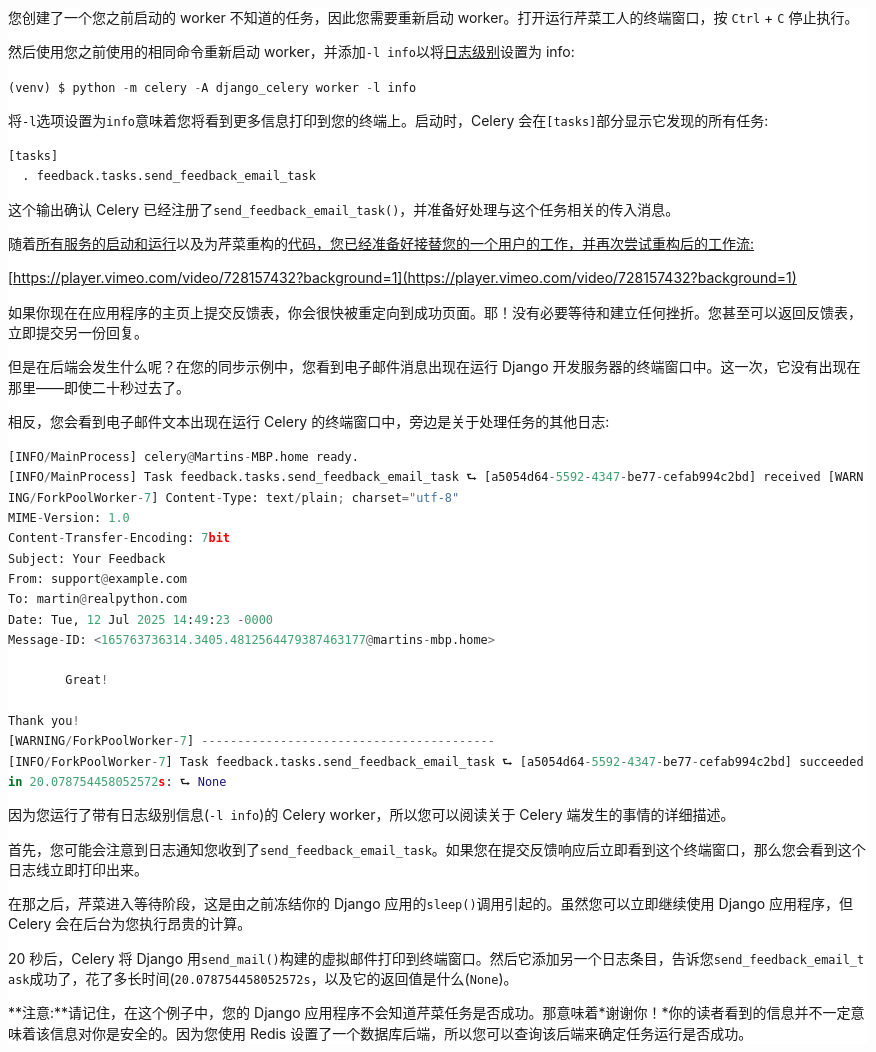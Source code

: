 您创建了一个您之前启动的 worker 不知道的任务，因此您需要重新启动 worker。打开运行芹菜工人的终端窗口，按 `Ctrl` + `C` 停止执行。

然后使用您之前使用的相同命令重新启动 worker，并添加`-l info`以将[日志级别](https://realpython.com/python-logging/)设置为 info:

```py
(venv) $ python -m celery -A django_celery worker -l info
```

将`-l`选项设置为`info`意味着您将看到更多信息打印到您的终端上。启动时，Celery 会在`[tasks]`部分显示它发现的所有任务:

```py
[tasks]
  . feedback.tasks.send_feedback_email_task
```

这个输出确认 Celery 已经注册了`send_feedback_email_task()`，并准备好处理与这个任务相关的传入消息。

随着[所有服务的启动和运行](#integrate-celery-with-django)以及为芹菜重构的[代码，您已经准备好接替您的一个用户的工作，并再次尝试重构后的工作流:](#handle-workloads-asynchronously-with-celery)

[https://player.vimeo.com/video/728157432?background=1](https://player.vimeo.com/video/728157432?background=1)

如果你现在在应用程序的主页上提交反馈表，你会很快被重定向到成功页面。耶！没有必要等待和建立任何挫折。您甚至可以返回反馈表，立即提交另一份回复。

但是在后端会发生什么呢？在您的同步示例中，您看到电子邮件消息出现在运行 Django 开发服务器的终端窗口中。这一次，它没有出现在那里——即使二十秒过去了。

相反，您会看到电子邮件文本出现在运行 Celery 的终端窗口中，旁边是关于处理任务的其他日志:

```py
[INFO/MainProcess] celery@Martins-MBP.home ready.
[INFO/MainProcess] Task feedback.tasks.send_feedback_email_task ⮑ [a5054d64-5592-4347-be77-cefab994c2bd] received [WARNING/ForkPoolWorker-7] Content-Type: text/plain; charset="utf-8"
MIME-Version: 1.0
Content-Transfer-Encoding: 7bit
Subject: Your Feedback
From: support@example.com
To: martin@realpython.com
Date: Tue, 12 Jul 2025 14:49:23 -0000
Message-ID: <165763736314.3405.4812564479387463177@martins-mbp.home>

        Great!

Thank you!
[WARNING/ForkPoolWorker-7] -----------------------------------------
[INFO/ForkPoolWorker-7] Task feedback.tasks.send_feedback_email_task ⮑ [a5054d64-5592-4347-be77-cefab994c2bd] succeeded in 20.078754458052572s: ⮑ None
```

因为您运行了带有日志级别信息(`-l info`)的 Celery worker，所以您可以阅读关于 Celery 端发生的事情的详细描述。

首先，您可能会注意到日志通知您收到了`send_feedback_email_task`。如果您在提交反馈响应后立即看到这个终端窗口，那么您会看到这个日志线立即打印出来。

在那之后，芹菜进入等待阶段，这是由之前冻结你的 Django 应用的`sleep()`调用引起的。虽然您可以立即继续使用 Django 应用程序，但 Celery 会在后台为您执行昂贵的计算。

20 秒后，Celery 将 Django 用`send_mail()`构建的虚拟邮件打印到终端窗口。然后它添加另一个日志条目，告诉您`send_feedback_email_task`成功了，花了多长时间(`20.078754458052572s`，以及它的返回值是什么(`None`)。

**注意:**请记住，在这个例子中，您的 Django 应用程序不会知道芹菜任务是否成功。那意味着*谢谢你！*你的读者看到的信息并不一定意味着该信息对你是安全的。因为您使用 Redis 设置了一个数据库后端，所以您可以查询该后端来确定任务运行是否成功。
